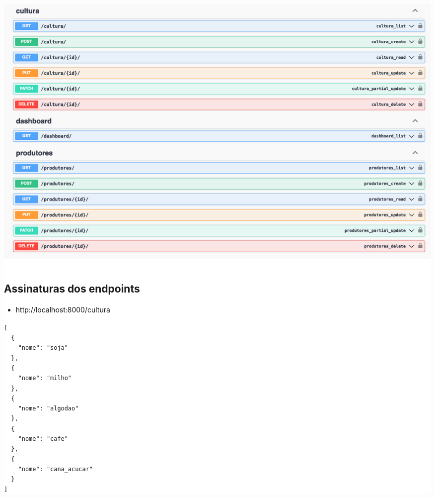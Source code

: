 ![plot](images/endpoints_api.png)
#

## Assinaturas dos endpoints

* http://localhost:8000/cultura
```
[
  {
    "nome": "soja"
  },
  {
    "nome": "milho"
  },
  {
    "nome": "algodao"
  },
  {
    "nome": "cafe"
  },
  {
    "nome": "cana_acucar"
  }
]
```
